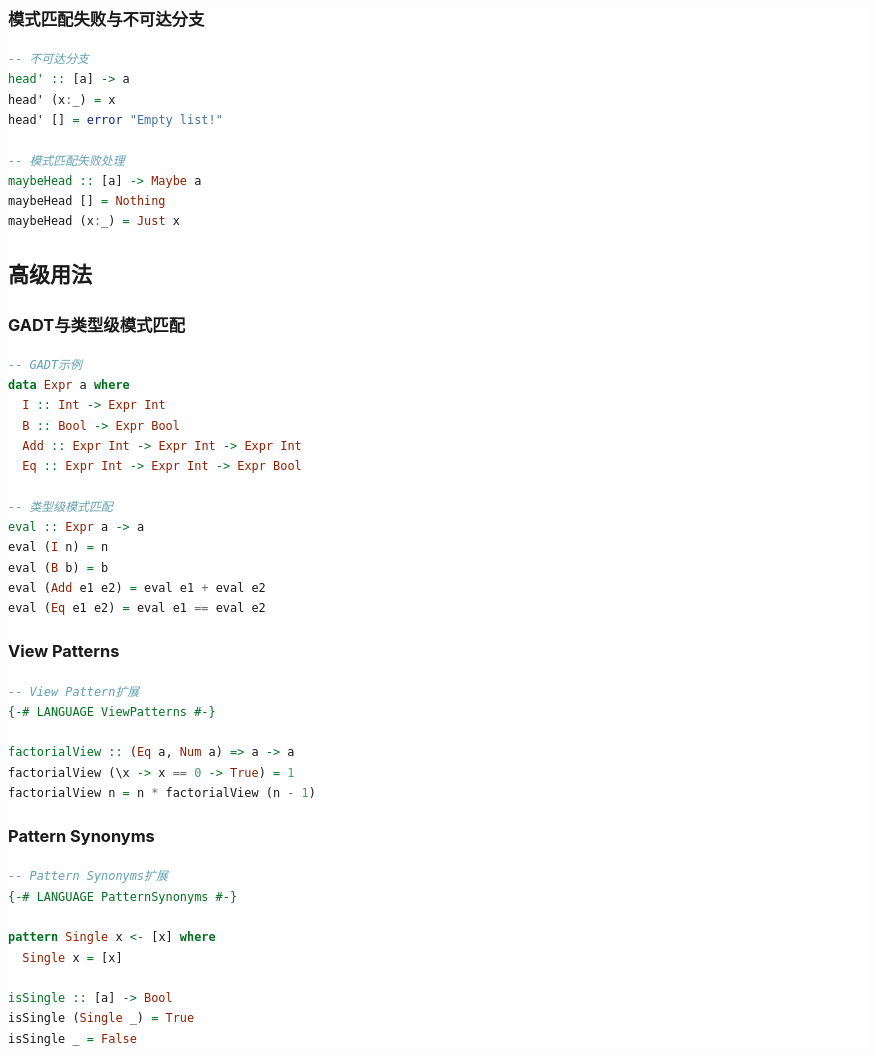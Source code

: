### 模式匹配失败与不可达分支
```haskell
-- 不可达分支
head' :: [a] -> a
head' (x:_) = x
head' [] = error "Empty list!"

-- 模式匹配失败处理
maybeHead :: [a] -> Maybe a
maybeHead [] = Nothing
maybeHead (x:_) = Just x
```

## 高级用法

### GADT与类型级模式匹配
```haskell
-- GADT示例
data Expr a where
  I :: Int -> Expr Int
  B :: Bool -> Expr Bool
  Add :: Expr Int -> Expr Int -> Expr Int
  Eq :: Expr Int -> Expr Int -> Expr Bool

-- 类型级模式匹配
eval :: Expr a -> a
eval (I n) = n
eval (B b) = b
eval (Add e1 e2) = eval e1 + eval e2
eval (Eq e1 e2) = eval e1 == eval e2
```

### View Patterns
```haskell
-- View Pattern扩展
{-# LANGUAGE ViewPatterns #-}

factorialView :: (Eq a, Num a) => a -> a
factorialView (\x -> x == 0 -> True) = 1
factorialView n = n * factorialView (n - 1)
```

### Pattern Synonyms
```haskell
-- Pattern Synonyms扩展
{-# LANGUAGE PatternSynonyms #-}

pattern Single x <- [x] where
  Single x = [x]

isSingle :: [a] -> Bool
isSingle (Single _) = True
isSingle _ = False
```
